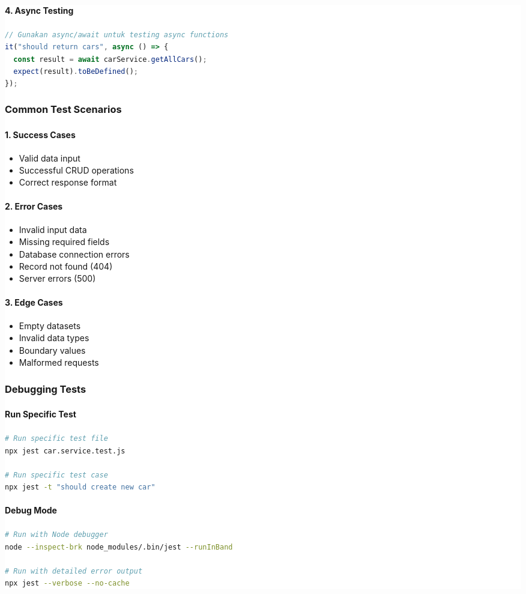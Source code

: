 #### 4. Async Testing

```javascript
// Gunakan async/await untuk testing async functions
it("should return cars", async () => {
  const result = await carService.getAllCars();
  expect(result).toBeDefined();
});
```

### Common Test Scenarios

#### 1. Success Cases

- Valid data input
- Successful CRUD operations
- Correct response format

#### 2. Error Cases

- Invalid input data
- Missing required fields
- Database connection errors
- Record not found (404)
- Server errors (500)

#### 3. Edge Cases

- Empty datasets
- Invalid data types
- Boundary values
- Malformed requests

### Debugging Tests

#### Run Specific Test

```bash
# Run specific test file
npx jest car.service.test.js

# Run specific test case
npx jest -t "should create new car"
```

#### Debug Mode

```bash
# Run with Node debugger
node --inspect-brk node_modules/.bin/jest --runInBand

# Run with detailed error output
npx jest --verbose --no-cache
```
